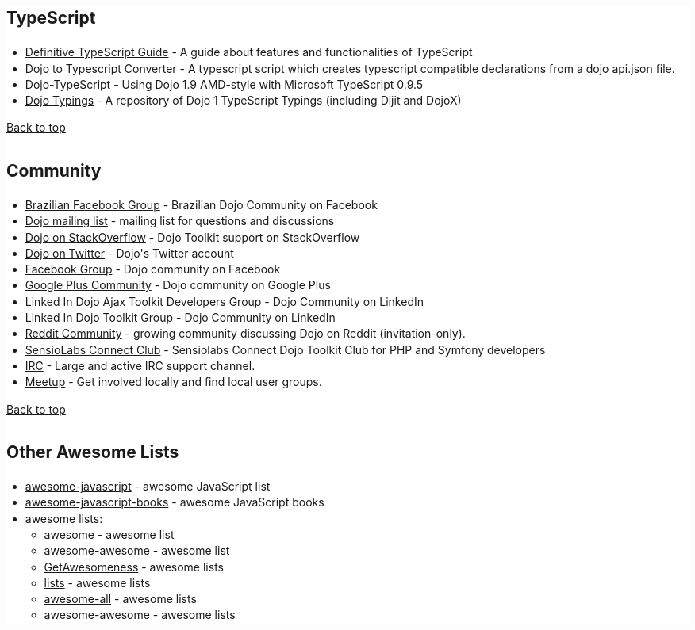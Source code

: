 ## TypeScript

*   [Definitive TypeScript Guide](https://www.sitepen.com/blog/2013/12/31/definitive-guide-to-typescript/) - A guide about features and functionalities of TypeScript
*   [Dojo to Typescript Converter](https://github.com/stopyoukid/DojoToTypescriptConverter) - A typescript script which creates typescript compatible declarations from a dojo api.json file.
*   [Dojo-TypeScript](https://github.com/schungx/Dojo-TypeScript) - Using Dojo 1.9 AMD-style with Microsoft TypeScript 0.9.5
*   [Dojo Typings](https://github.com/dojo/typings) - A repository of Dojo 1 TypeScript Typings (including Dijit and DojoX)

[Back to top](#awesome-dojo)

## Community

*   [Brazilian Facebook Group](https://www.facebook.com/groups/288220914564119/) - Brazilian Dojo Community on Facebook
*   [Dojo mailing list](http://dojotoolkit.org/community/) - mailing list for questions and discussions
*   [Dojo on StackOverflow](http://stackoverflow.com/questions/tagged/dojo) - Dojo Toolkit support on StackOverflow
*   [Dojo on Twitter](https://twitter.com/dojo) - Dojo's Twitter account
*   [Facebook Group](https://www.facebook.com/groups/4375511291/) - Dojo community on Facebook
*   [Google Plus Community](https://plus.google.com/communities/107837593684207188221) - Dojo community on Google Plus
*   [Linked In Dojo Ajax Toolkit Developers Group](https://www.linkedin.com/groups/Dojo-Ajax-Toolkit-Developers-71399) - Dojo Community on LinkedIn
*   [Linked In Dojo Toolkit Group](https://www.linkedin.com/groups/dojo-toolkit-81926) - Dojo Community on LinkedIn
*   [Reddit Community](https://www.reddit.com/r/dojo/) - growing community discussing Dojo on Reddit (invitation-only).
*   [SensioLabs Connect Club](https://connect.sensiolabs.com/club/dojo-toolkit) - Sensiolabs Connect Dojo Toolkit Club for PHP and Symfony developers
*   [IRC](http://irc.lc/freenode/dojo) - Large and active IRC support channel.
*   [Meetup](https://www.meetup.com/topics/dojo/) - Get involved locally and find local user groups.

[Back to top](#awesome-dojo)

## Other Awesome Lists

*   [awesome-javascript](https://github.com/sorrycc/awesome-javascript) - awesome JavaScript list
*   [awesome-javascript-books](https://github.com/heatroom/awesome-javascript-books) - awesome JavaScript books
*   awesome lists:
    *   [awesome](https://github.com/sindresorhus/awesome) - awesome list
    *   [awesome-awesome](https://github.com/emijrp/awesome-awesome) - awesome list
    *   [GetAwesomeness](https://getawesomeness.herokuapp.com/) - awesome lists
    *   [lists](https://github.com/jnv/lists) - awesome lists
    *   [awesome-all](https://github.com/bradoyler/awesome-all) - awesome lists
    *   [awesome-awesome](https://github.com/erichs/awesome-awesome) - awesome lists
